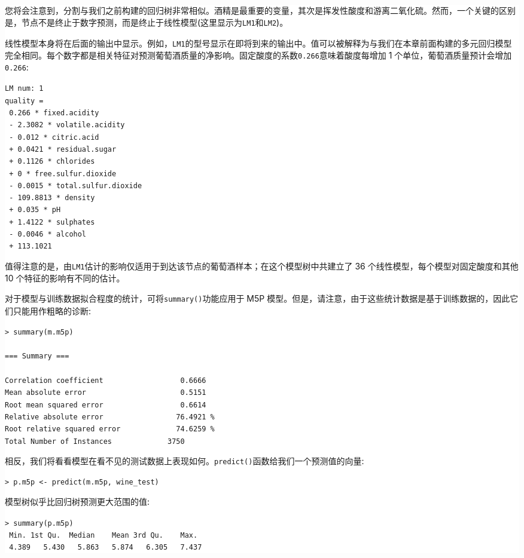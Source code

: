 您将会注意到，分割与我们之前构建的回归树非常相似。酒精是最重要的变量，其次是挥发性酸度和游离二氧化硫。然而，一个关键的区别是，节点不是终止于数字预测，而是终止于线性模型(这里显示为`LM1`和`LM2`)。

线性模型本身将在后面的输出中显示。例如，`LM1`的型号显示在即将到来的输出中。值可以被解释为与我们在本章前面构建的多元回归模型完全相同。每个数字都是相关特征对预测葡萄酒质量的净影响。固定酸度的系数`0.266`意味着酸度每增加 1 个单位，葡萄酒质量预计会增加`0.266`:

```
LM num: 1
quality =
 0.266 * fixed.acidity
 - 2.3082 * volatile.acidity
 - 0.012 * citric.acid
 + 0.0421 * residual.sugar
 + 0.1126 * chlorides
 + 0 * free.sulfur.dioxide
 - 0.0015 * total.sulfur.dioxide
 - 109.8813 * density
 + 0.035 * pH
 + 1.4122 * sulphates
 - 0.0046 * alcohol
 + 113.1021

```

值得注意的是，由`LM1`估计的影响仅适用于到达该节点的葡萄酒样本；在这个模型树中共建立了 36 个线性模型，每个模型对固定酸度和其他 10 个特征的影响有不同的估计。

对于模型与训练数据拟合程度的统计，可将`summary()`功能应用于 M5P 模型。但是，请注意，由于这些统计数据是基于训练数据的，因此它们只能用作粗略的诊断:

```
> summary(m.m5p)

=== Summary ===

Correlation coefficient                  0.6666
Mean absolute error                      0.5151
Root mean squared error                  0.6614
Relative absolute error                 76.4921 %
Root relative squared error             74.6259 %
Total Number of Instances             3750 

```

相反，我们将看看模型在看不见的测试数据上表现如何。`predict()`函数给我们一个预测值的向量:

```
> p.m5p <- predict(m.m5p, wine_test)

```

模型树似乎比回归树预测更大范围的值:

```
> summary(p.m5p)
 Min. 1st Qu.  Median    Mean 3rd Qu.    Max.
 4.389   5.430   5.863   5.874   6.305   7.437

```

